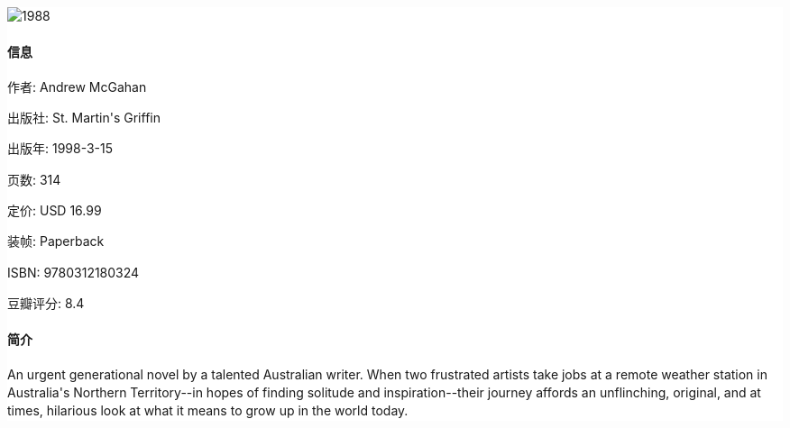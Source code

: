 ![1988](https://img3.doubanio.com/view/subject/l/public/s7078811.jpg)

#### 信息

作者: Andrew McGahan 

出版社: St. Martin's Griffin 

出版年: 1998-3-15 

页数: 314 

定价: USD 16.99 

装帧: Paperback 

ISBN: 9780312180324

豆瓣评分: 8.4

#### 简介

An urgent generational novel by a talented Australian writer. When two frustrated artists take jobs at a remote weather station in Australia's Northern Territory--in hopes of finding solitude and inspiration--their journey affords an unflinching, original, and at times, hilarious look at what it means to grow up in the world today.

